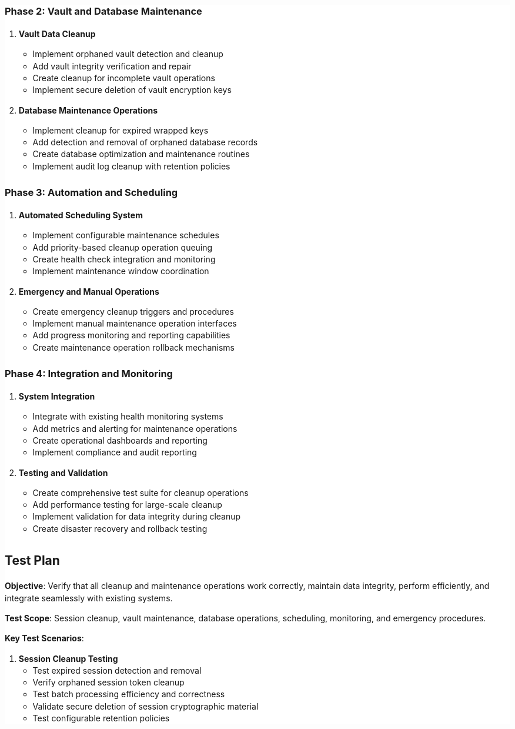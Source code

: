 ### Phase 2: Vault and Database Maintenance

1. **Vault Data Cleanup**
   - Implement orphaned vault detection and cleanup
   - Add vault integrity verification and repair
   - Create cleanup for incomplete vault operations
   - Implement secure deletion of vault encryption keys

2. **Database Maintenance Operations**
   - Implement cleanup for expired wrapped keys
   - Add detection and removal of orphaned database records
   - Create database optimization and maintenance routines
   - Implement audit log cleanup with retention policies

### Phase 3: Automation and Scheduling

1. **Automated Scheduling System**
   - Implement configurable maintenance schedules
   - Add priority-based cleanup operation queuing
   - Create health check integration and monitoring
   - Implement maintenance window coordination

2. **Emergency and Manual Operations**
   - Create emergency cleanup triggers and procedures
   - Implement manual maintenance operation interfaces
   - Add progress monitoring and reporting capabilities
   - Create maintenance operation rollback mechanisms

### Phase 4: Integration and Monitoring

1. **System Integration**
   - Integrate with existing health monitoring systems
   - Add metrics and alerting for maintenance operations
   - Create operational dashboards and reporting
   - Implement compliance and audit reporting

2. **Testing and Validation**
   - Create comprehensive test suite for cleanup operations
   - Add performance testing for large-scale cleanup
   - Implement validation for data integrity during cleanup
   - Create disaster recovery and rollback testing

## Test Plan

**Objective**: Verify that all cleanup and maintenance operations work correctly, maintain data integrity, perform efficiently, and integrate seamlessly with existing systems.

**Test Scope**: Session cleanup, vault maintenance, database operations, scheduling, monitoring, and emergency procedures.

**Key Test Scenarios**:

1. **Session Cleanup Testing**
   - Test expired session detection and removal
   - Verify orphaned session token cleanup
   - Test batch processing efficiency and correctness
   - Validate secure deletion of session cryptographic material
   - Test configurable retention policies
